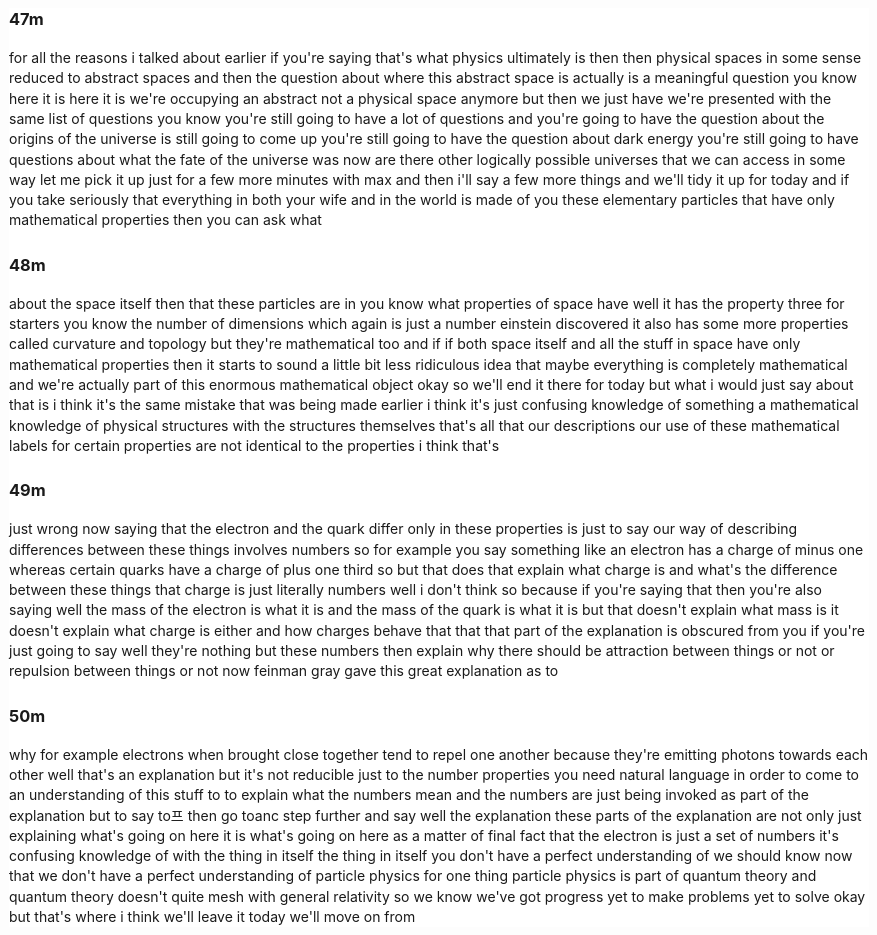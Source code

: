### 47m

for all the reasons i talked about earlier if you're saying that's what physics ultimately is then then physical spaces in some sense reduced to abstract spaces and then the question about where this abstract space is actually is a meaningful question you know here it is here it is we're occupying an abstract not a physical space anymore but then we just have we're presented with the same list of questions you know you're still going to have a lot of questions and you're going to have the question about the origins of the universe is still going to come up you're still going to have the question about dark energy you're still going to have questions about what the fate of the universe was now are there other logically possible universes that we can access in some way let me pick it up just for a few more minutes with max and then i'll say a few more things and we'll tidy it up for today and if you take seriously that everything in both your wife and in the world is made of you these elementary particles that have only mathematical properties then you can ask what

### 48m

about the space itself then that these particles are in you know what properties of space have well it has the property three for starters you know the number of dimensions which again is just a number einstein discovered it also has some more properties called curvature and topology but they're mathematical too and if if both space itself and all the stuff in space have only mathematical properties then it starts to sound a little bit less ridiculous idea that maybe everything is completely mathematical and we're actually part of this enormous mathematical object okay so we'll end it there for today but what i would just say about that is i think it's the same mistake that was being made earlier i think it's just confusing knowledge of something a mathematical knowledge of physical structures with the structures themselves that's all that our descriptions our use of these mathematical labels for certain properties are not identical to the properties i think that's

### 49m

just wrong now saying that the electron and the quark differ only in these properties is just to say our way of describing differences between these things involves numbers so for example you say something like an electron has a charge of minus one whereas certain quarks have a charge of plus one third so but that does that explain what charge is and what's the difference between these things that charge is just literally numbers well i don't think so because if you're saying that then you're also saying well the mass of the electron is what it is and the mass of the quark is what it is but that doesn't explain what mass is it doesn't explain what charge is either and how charges behave that that that part of the explanation is obscured from you if you're just going to say well they're nothing but these numbers then explain why there should be attraction between things or not or repulsion between things or not now feinman gray gave this great explanation as to

### 50m

why for example electrons when brought close together tend to repel one another because they're emitting photons towards each other well that's an explanation but it's not reducible just to the number properties you need natural language in order to come to an understanding of this stuff to to explain what the numbers mean and the numbers are just being invoked as part of the explanation but to say to프 then go toanc step further and say well the explanation these parts of the explanation are not only just explaining what's going on here it is what's going on here as a matter of final fact that the electron is just a set of numbers it's confusing knowledge of with the thing in itself the thing in itself you don't have a perfect understanding of we should know now that we don't have a perfect understanding of particle physics for one thing particle physics is part of quantum theory and quantum theory doesn't quite mesh with general relativity so we know we've got progress yet to make problems yet to solve okay but that's where i think we'll leave it today we'll move on from
